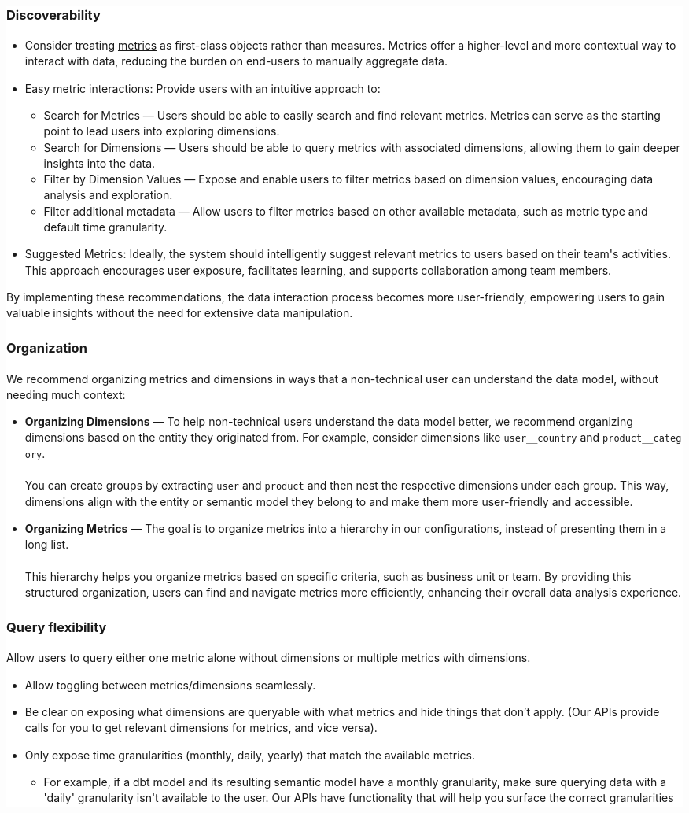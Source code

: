 
### Discoverability 

- Consider treating [metrics](/docs/build/metrics-overview) as first-class objects rather than measures. Metrics offer a higher-level and more contextual way to interact with data, reducing the burden on end-users to manually aggregate data.

- Easy metric interactions: Provide users with an intuitive approach to:
    * Search for Metrics &mdash; Users should be able to easily search and find relevant metrics. Metrics can serve as the starting point to lead users into exploring dimensions.
    * Search for Dimensions &mdash; Users should be able to query metrics with associated dimensions, allowing them to gain deeper insights into the data.
    * Filter by Dimension Values &mdash; Expose and enable users to filter metrics based on dimension values, encouraging data analysis and exploration.
    * Filter additional metadata &mdash; Allow users to filter metrics based on other available metadata, such as metric type and default time granularity.

- Suggested Metrics: Ideally, the system should intelligently suggest relevant metrics to users based on their team's activities. This approach encourages user exposure, facilitates learning, and supports collaboration among team members.

By implementing these recommendations, the data interaction process becomes more user-friendly, empowering users to gain valuable insights without the need for extensive data manipulation.

### Organization 

We recommend organizing metrics and dimensions in ways that a non-technical user can understand the data model, without needing much context:

- **Organizing Dimensions** &mdash; To help non-technical users understand the data model better, we recommend organizing dimensions based on the entity they originated from. For example, consider dimensions like `user__country` and `product__category`.<br /><br />  You can create groups by extracting `user` and `product` and then nest the respective dimensions under each group. This way, dimensions align with the entity or semantic model they belong to and make them more user-friendly and accessible.

- **Organizing Metrics** &mdash; The goal is to organize metrics into a hierarchy in our configurations, instead of presenting them in a long list.<br /><br /> This hierarchy helps you organize metrics based on specific criteria, such as business unit or team. By providing this structured organization, users can find and navigate metrics more efficiently, enhancing their overall data analysis experience.

### Query flexibility

Allow users to query either one metric alone without dimensions or multiple metrics with dimensions.

- Allow toggling between metrics/dimensions seamlessly.

- Be clear on exposing what dimensions are queryable with what metrics and hide things that don’t apply. (Our APIs provide calls for you to get relevant dimensions for metrics, and vice versa).

- Only expose time granularities (monthly, daily, yearly) that match the available metrics. 
  * For example, if a dbt model and its resulting semantic model have a monthly granularity, make sure querying data with a 'daily' granularity isn't available to the user. Our APIs have functionality that will help you surface the correct granularities
